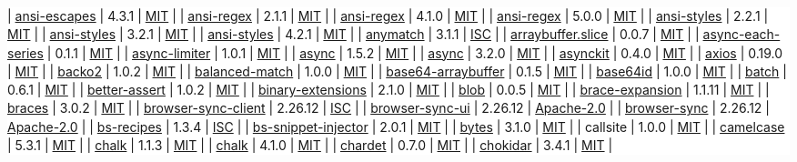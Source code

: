 | [ansi-escapes](https://github.com/sindresorhus/ansi-escapes) | 4.3.1 | [MIT](http://www.opensource.org/licenses/MIT) |
| [ansi-regex](https://github.com/chalk/ansi-regex) | 2.1.1 | [MIT](http://www.opensource.org/licenses/MIT) |
| [ansi-regex](https://github.com/chalk/ansi-regex) | 4.1.0 | [MIT](http://www.opensource.org/licenses/MIT) |
| [ansi-regex](https://github.com/chalk/ansi-regex) | 5.0.0 | [MIT](http://www.opensource.org/licenses/MIT) |
| [ansi-styles](https://github.com/chalk/ansi-styles) | 2.2.1 | [MIT](http://www.opensource.org/licenses/MIT) |
| [ansi-styles](https://github.com/chalk/ansi-styles) | 3.2.1 | [MIT](http://www.opensource.org/licenses/MIT) |
| [ansi-styles](https://github.com/chalk/ansi-styles) | 4.2.1 | [MIT](http://www.opensource.org/licenses/MIT) |
| [anymatch](https://github.com/micromatch/anymatch) | 3.1.1 | [ISC](https://www.isc.org/downloads/software-support-policy/isc-license/) |
| [arraybuffer.slice](https://github.com/rase-/arraybuffer.slice) | 0.0.7 | [MIT](http://www.opensource.org/licenses/MIT) |
| [async-each-series](https://github.com/jb55/async-each-series) | 0.1.1 | [MIT](http://www.opensource.org/licenses/MIT) |
| [async-limiter](https://github.com/strml/async-limiter) | 1.0.1 | [MIT](http://www.opensource.org/licenses/MIT) |
| [async](https://github.com/caolan/async) | 1.5.2 | [MIT](http://www.opensource.org/licenses/MIT) |
| [async](https://github.com/caolan/async) | 3.2.0 | [MIT](http://www.opensource.org/licenses/MIT) |
| [asynckit](https://github.com/alexindigo/asynckit) | 0.4.0 | [MIT](http://www.opensource.org/licenses/MIT) |
| [axios](https://github.com/axios/axios) | 0.19.0 | [MIT](http://www.opensource.org/licenses/MIT) |
| [backo2](https://github.com/mokesmokes/backo) | 1.0.2 | [MIT](http://www.opensource.org/licenses/MIT) |
| [balanced-match](https://github.com/juliangruber/balanced-match) | 1.0.0 | [MIT](http://www.opensource.org/licenses/MIT) |
| [base64-arraybuffer](https://github.com/niklasvh/base64-arraybuffer) | 0.1.5 | [MIT](http://www.opensource.org/licenses/MIT) |
| [base64id](https://github.com/faeldt/base64id) | 1.0.0 | [MIT](http://www.opensource.org/licenses/MIT) |
| [batch](https://github.com/visionmedia/batch) | 0.6.1 | [MIT](http://www.opensource.org/licenses/MIT) |
| [better-assert](https://github.com/visionmedia/better-assert) | 1.0.2 | [MIT](http://www.opensource.org/licenses/MIT) |
| [binary-extensions](https://github.com/sindresorhus/binary-extensions) | 2.1.0 | [MIT](http://www.opensource.org/licenses/MIT) |
| [blob](https://github.com/webmodules/blob) | 0.0.5 | [MIT](http://www.opensource.org/licenses/MIT) |
| [brace-expansion](https://github.com/juliangruber/brace-expansion) | 1.1.11 | [MIT](http://www.opensource.org/licenses/MIT) |
| [braces](https://github.com/micromatch/braces) | 3.0.2 | [MIT](http://www.opensource.org/licenses/MIT) |
| [browser-sync-client](https://github.com/shakyshane/browser-sync-client) | 2.26.12 | [ISC](https://www.isc.org/downloads/software-support-policy/isc-license/) |
| [browser-sync-ui](https://github.com/BrowserSync/UI) | 2.26.12 | [Apache-2.0](http://www.apache.org/licenses/LICENSE-2.0) |
| [browser-sync](https://github.com/BrowserSync/browser-sync) | 2.26.12 | [Apache-2.0](http://www.apache.org/licenses/LICENSE-2.0) |
| [bs-recipes](https://github.com/BrowserSync/recipes) | 1.3.4 | [ISC](https://www.isc.org/downloads/software-support-policy/isc-license/) |
| [bs-snippet-injector](https://github.com/shakyShane/bs-snippet-injector) | 2.0.1 | [MIT](http://www.opensource.org/licenses/MIT) |
| [bytes](https://github.com/visionmedia/bytes.js) | 3.1.0 | [MIT](http://www.opensource.org/licenses/MIT) |
| callsite | 1.0.0 | [MIT](http://www.opensource.org/licenses/MIT) |
| [camelcase](https://github.com/sindresorhus/camelcase) | 5.3.1 | [MIT](http://www.opensource.org/licenses/MIT) |
| [chalk](https://github.com/chalk/chalk) | 1.1.3 | [MIT](http://www.opensource.org/licenses/MIT) |
| [chalk](https://github.com/chalk/chalk) | 4.1.0 | [MIT](http://www.opensource.org/licenses/MIT) |
| [chardet](https://github.com/runk/node-chardet) | 0.7.0 | [MIT](http://www.opensource.org/licenses/MIT) |
| [chokidar](https://github.com/paulmillr/chokidar) | 3.4.1 | [MIT](http://www.opensource.org/licenses/MIT) |